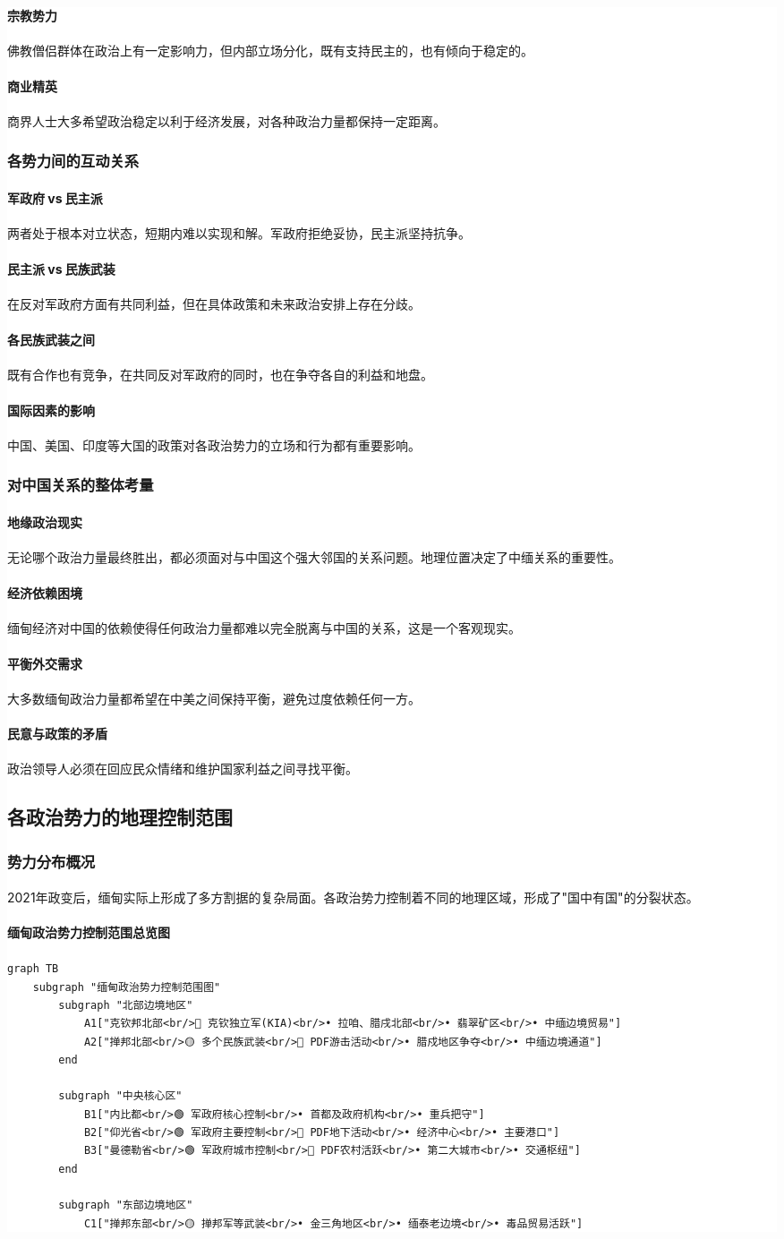 #### 宗教势力

佛教僧侣群体在政治上有一定影响力，但内部立场分化，既有支持民主的，也有倾向于稳定的。

#### 商业精英

商界人士大多希望政治稳定以利于经济发展，对各种政治力量都保持一定距离。

### 各势力间的互动关系

#### 军政府 vs 民主派

两者处于根本对立状态，短期内难以实现和解。军政府拒绝妥协，民主派坚持抗争。

#### 民主派 vs 民族武装

在反对军政府方面有共同利益，但在具体政策和未来政治安排上存在分歧。

#### 各民族武装之间

既有合作也有竞争，在共同反对军政府的同时，也在争夺各自的利益和地盘。

#### 国际因素的影响

中国、美国、印度等大国的政策对各政治势力的立场和行为都有重要影响。

### 对中国关系的整体考量

#### 地缘政治现实

无论哪个政治力量最终胜出，都必须面对与中国这个强大邻国的关系问题。地理位置决定了中缅关系的重要性。

#### 经济依赖困境

缅甸经济对中国的依赖使得任何政治力量都难以完全脱离与中国的关系，这是一个客观现实。

#### 平衡外交需求

大多数缅甸政治力量都希望在中美之间保持平衡，避免过度依赖任何一方。

#### 民意与政策的矛盾

政治领导人必须在回应民众情绪和维护国家利益之间寻找平衡。

## 各政治势力的地理控制范围

### 势力分布概况

2021年政变后，缅甸实际上形成了多方割据的复杂局面。各政治势力控制着不同的地理区域，形成了"国中有国"的分裂状态。

#### 缅甸政治势力控制范围总览图

```mermaid
graph TB
    subgraph "缅甸政治势力控制范围图"
        subgraph "北部边境地区"
            A1["克钦邦北部<br/>🔴 克钦独立军(KIA)<br/>• 拉咱、腊戌北部<br/>• 翡翠矿区<br/>• 中缅边境贸易"]
            A2["掸邦北部<br/>🟡 多个民族武装<br/>🔵 PDF游击活动<br/>• 腊戍地区争夺<br/>• 中缅边境通道"]
        end
        
        subgraph "中央核心区"
            B1["内比都<br/>🟢 军政府核心控制<br/>• 首都及政府机构<br/>• 重兵把守"]
            B2["仰光省<br/>🟢 军政府主要控制<br/>🔵 PDF地下活动<br/>• 经济中心<br/>• 主要港口"]
            B3["曼德勒省<br/>🟢 军政府城市控制<br/>🔵 PDF农村活跃<br/>• 第二大城市<br/>• 交通枢纽"]
        end
        
        subgraph "东部边境地区"
            C1["掸邦东部<br/>🟡 掸邦军等武装<br/>• 金三角地区<br/>• 缅泰老边境<br/>• 毒品贸易活跃"]
```